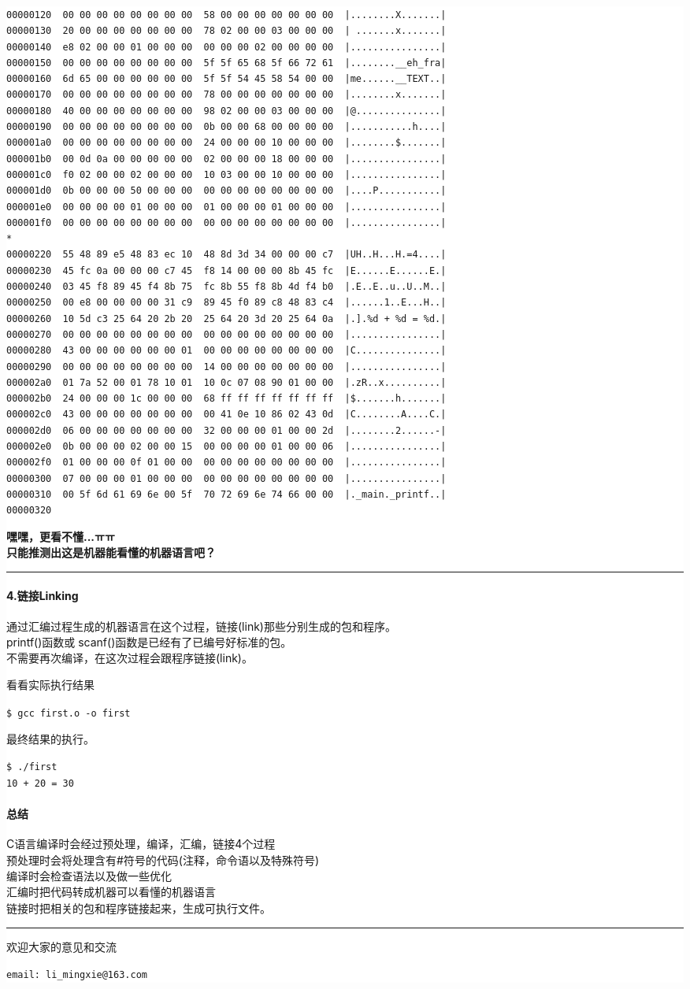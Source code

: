 ```
00000120  00 00 00 00 00 00 00 00  58 00 00 00 00 00 00 00  |........X.......|
00000130  20 00 00 00 00 00 00 00  78 02 00 00 03 00 00 00  | .......x.......|
00000140  e8 02 00 00 01 00 00 00  00 00 00 02 00 00 00 00  |................|
00000150  00 00 00 00 00 00 00 00  5f 5f 65 68 5f 66 72 61  |........__eh_fra|
00000160  6d 65 00 00 00 00 00 00  5f 5f 54 45 58 54 00 00  |me......__TEXT..|
00000170  00 00 00 00 00 00 00 00  78 00 00 00 00 00 00 00  |........x.......|
00000180  40 00 00 00 00 00 00 00  98 02 00 00 03 00 00 00  |@...............|
00000190  00 00 00 00 00 00 00 00  0b 00 00 68 00 00 00 00  |...........h....|
000001a0  00 00 00 00 00 00 00 00  24 00 00 00 10 00 00 00  |........$.......|
000001b0  00 0d 0a 00 00 00 00 00  02 00 00 00 18 00 00 00  |................|
000001c0  f0 02 00 00 02 00 00 00  10 03 00 00 10 00 00 00  |................|
000001d0  0b 00 00 00 50 00 00 00  00 00 00 00 00 00 00 00  |....P...........|
000001e0  00 00 00 00 01 00 00 00  01 00 00 00 01 00 00 00  |................|
000001f0  00 00 00 00 00 00 00 00  00 00 00 00 00 00 00 00  |................|
*
00000220  55 48 89 e5 48 83 ec 10  48 8d 3d 34 00 00 00 c7  |UH..H...H.=4....|
00000230  45 fc 0a 00 00 00 c7 45  f8 14 00 00 00 8b 45 fc  |E......E......E.|
00000240  03 45 f8 89 45 f4 8b 75  fc 8b 55 f8 8b 4d f4 b0  |.E..E..u..U..M..|
00000250  00 e8 00 00 00 00 31 c9  89 45 f0 89 c8 48 83 c4  |......1..E...H..|
00000260  10 5d c3 25 64 20 2b 20  25 64 20 3d 20 25 64 0a  |.].%d + %d = %d.|
00000270  00 00 00 00 00 00 00 00  00 00 00 00 00 00 00 00  |................|
00000280  43 00 00 00 00 00 00 01  00 00 00 00 00 00 00 00  |C...............|
00000290  00 00 00 00 00 00 00 00  14 00 00 00 00 00 00 00  |................|
000002a0  01 7a 52 00 01 78 10 01  10 0c 07 08 90 01 00 00  |.zR..x..........|
000002b0  24 00 00 00 1c 00 00 00  68 ff ff ff ff ff ff ff  |$.......h.......|
000002c0  43 00 00 00 00 00 00 00  00 41 0e 10 86 02 43 0d  |C........A....C.|
000002d0  06 00 00 00 00 00 00 00  32 00 00 00 01 00 00 2d  |........2......-|
000002e0  0b 00 00 00 02 00 00 15  00 00 00 00 01 00 00 06  |................|
000002f0  01 00 00 00 0f 01 00 00  00 00 00 00 00 00 00 00  |................|
00000300  07 00 00 00 01 00 00 00  00 00 00 00 00 00 00 00  |................|
00000310  00 5f 6d 61 69 6e 00 5f  70 72 69 6e 74 66 00 00  |._main._printf..|
00000320
```
**嘿嘿，更看不懂...ㅠㅠ**  
**只能推测出这是机器能看懂的机器语言吧？**

----------------------------------------------

#### **4.链接Linking**
通过汇编过程生成的机器语言在这个过程，链接(link)那些分别生成的包和程序。  
printf()函数或 scanf()函数是已经有了已编号好标准的包。  
不需要再次编译，在这次过程会跟程序链接(link)。  

看看实际执行结果
```
$ gcc first.o -o first
```
最终结果的执行。
```
$ ./first
10 + 20 = 30
```

#### **总结**
C语言编译时会经过预处理，编译，汇编，链接4个过程  
预处理时会将处理含有#符号的代码(注释，命令语以及特殊符号)  
编译时会检查语法以及做一些优化  
汇编时把代码转成机器可以看懂的机器语言  
链接时把相关的包和程序链接起来，生成可执行文件。

----------------------------------------------
欢迎大家的意见和交流

`email: li_mingxie@163.com`